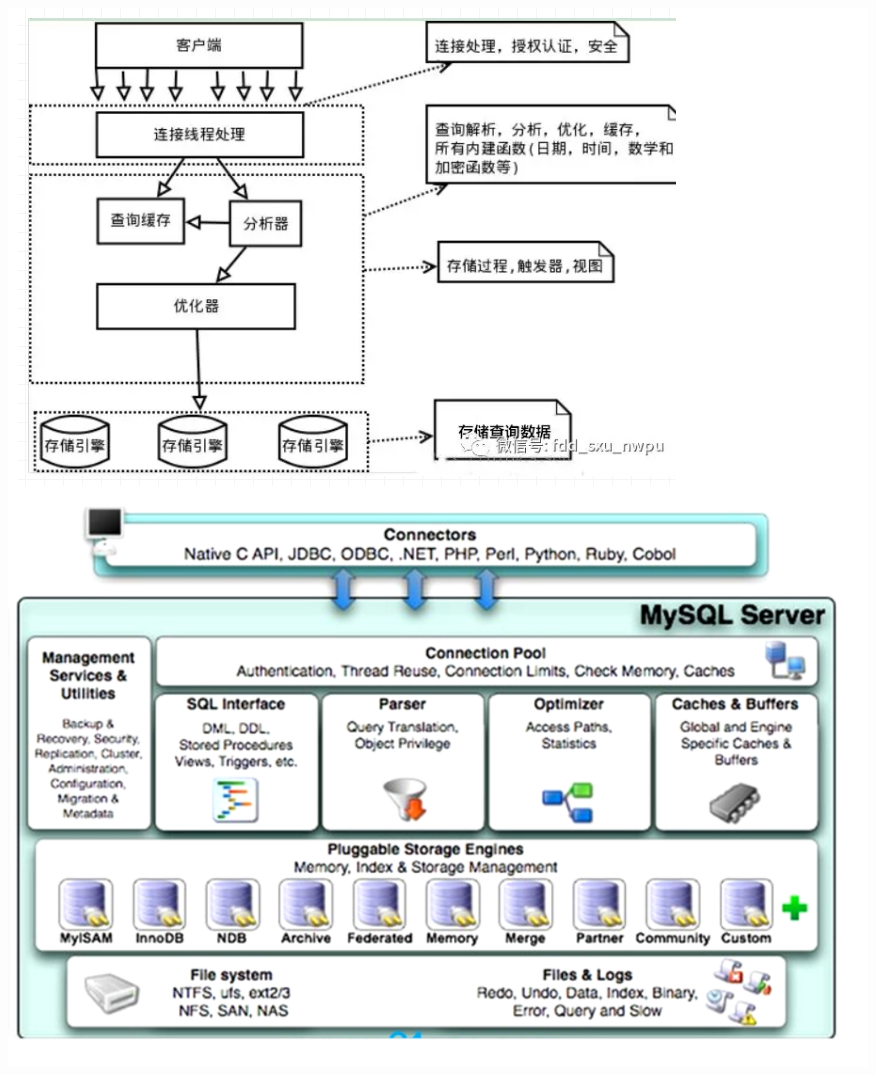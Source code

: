 ![image-20200312153511793](%E4%B8%80.Mysql%E9%AB%98%E7%BA%A7.assets/image-20200312153511793.png)

![image-20200306163820433](%E4%B8%80.Mysql%E9%AB%98%E7%BA%A7.assets/image-20200306163820433.png)
